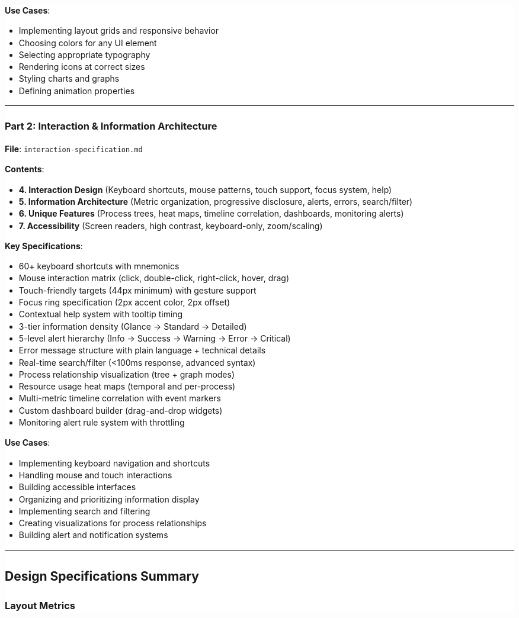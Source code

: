 **Use Cases**:
- Implementing layout grids and responsive behavior
- Choosing colors for any UI element
- Selecting appropriate typography
- Rendering icons at correct sizes
- Styling charts and graphs
- Defining animation properties

---

### Part 2: Interaction & Information Architecture
**File**: `interaction-specification.md`

**Contents**:
- **4. Interaction Design** (Keyboard shortcuts, mouse patterns, touch support, focus system, help)
- **5. Information Architecture** (Metric organization, progressive disclosure, alerts, errors, search/filter)
- **6. Unique Features** (Process trees, heat maps, timeline correlation, dashboards, monitoring alerts)
- **7. Accessibility** (Screen readers, high contrast, keyboard-only, zoom/scaling)

**Key Specifications**:
- 60+ keyboard shortcuts with mnemonics
- Mouse interaction matrix (click, double-click, right-click, hover, drag)
- Touch-friendly targets (44px minimum) with gesture support
- Focus ring specification (2px accent color, 2px offset)
- Contextual help system with tooltip timing
- 3-tier information density (Glance → Standard → Detailed)
- 5-level alert hierarchy (Info → Success → Warning → Error → Critical)
- Error message structure with plain language + technical details
- Real-time search/filter (<100ms response, advanced syntax)
- Process relationship visualization (tree + graph modes)
- Resource usage heat maps (temporal and per-process)
- Multi-metric timeline correlation with event markers
- Custom dashboard builder (drag-and-drop widgets)
- Monitoring alert rule system with throttling

**Use Cases**:
- Implementing keyboard navigation and shortcuts
- Handling mouse and touch interactions
- Building accessible interfaces
- Organizing and prioritizing information display
- Implementing search and filtering
- Creating visualizations for process relationships
- Building alert and notification systems

---

## Design Specifications Summary

### Layout Metrics
